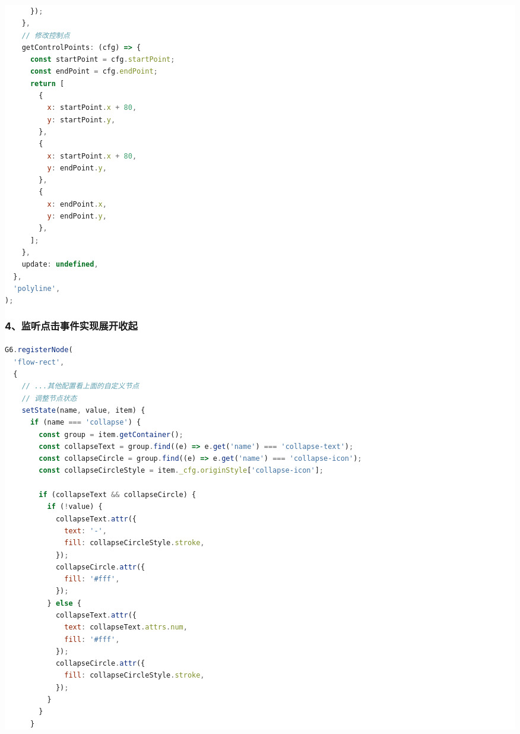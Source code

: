 ```js
      });
    },
    // 修改控制点
    getControlPoints: (cfg) => {
      const startPoint = cfg.startPoint;
      const endPoint = cfg.endPoint;
      return [
        {
          x: startPoint.x + 80,
          y: startPoint.y,
        },
        {
          x: startPoint.x + 80,
          y: endPoint.y,
        },
        {
          x: endPoint.x,
          y: endPoint.y,
        },
      ];
    },
    update: undefined,
  },
  'polyline',
);
```



### 4、监听点击事件实现展开收起

```js
G6.registerNode(
  'flow-rect',
  {
    // ...其他配置看上面的自定义节点
    // 调整节点状态
    setState(name, value, item) {
      if (name === 'collapse') {
        const group = item.getContainer();
        const collapseText = group.find((e) => e.get('name') === 'collapse-text');
        const collapseCircle = group.find((e) => e.get('name') === 'collapse-icon');
        const collapseCircleStyle = item._cfg.originStyle['collapse-icon'];

        if (collapseText && collapseCircle) {
          if (!value) {
            collapseText.attr({
              text: '-',
              fill: collapseCircleStyle.stroke,
            });
            collapseCircle.attr({
              fill: '#fff',
            });
          } else {
            collapseText.attr({
              text: collapseText.attrs.num,
              fill: '#fff',
            });
            collapseCircle.attr({
              fill: collapseCircleStyle.stroke,
            });
          }
        }
      }
```